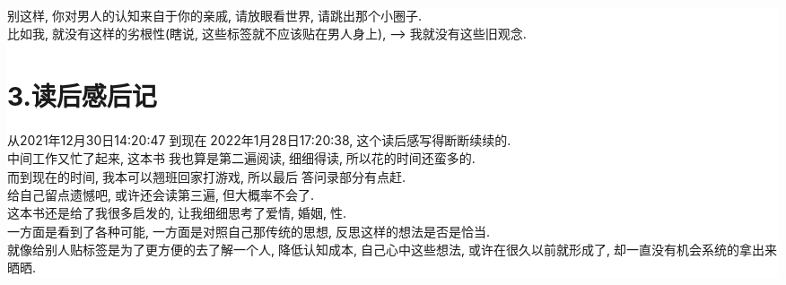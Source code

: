 别这样, 你对男人的认知来自于你的亲戚, 请放眼看世界, 请跳出那个小圈子.  
比如我, 就没有这样的劣根性(瞎说, 这些标签就不应该贴在男人身上),  --> 我就没有这些旧观念.  
# 3.读后感后记
从2021年12月30日14:20:47 到现在 2022年1月28日17:20:38, 这个读后感写得断断续续的.  
中间工作又忙了起来, 这本书 我也算是第二遍阅读, 细细得读, 所以花的时间还蛮多的.  
而到现在的时间, 我本可以翘班回家打游戏, 所以最后 答问录部分有点赶.  
给自己留点遗憾吧, 或许还会读第三遍, 但大概率不会了.  
这本书还是给了我很多启发的, 让我细细思考了爱情, 婚姻, 性.  
一方面是看到了各种可能, 一方面是对照自己那传统的思想, 反思这样的想法是否是恰当.  
就像给别人贴标签是为了更方便的去了解一个人, 降低认知成本, 自己心中这些想法, 或许在很久以前就形成了, 却一直没有机会系统的拿出来晒晒.  
